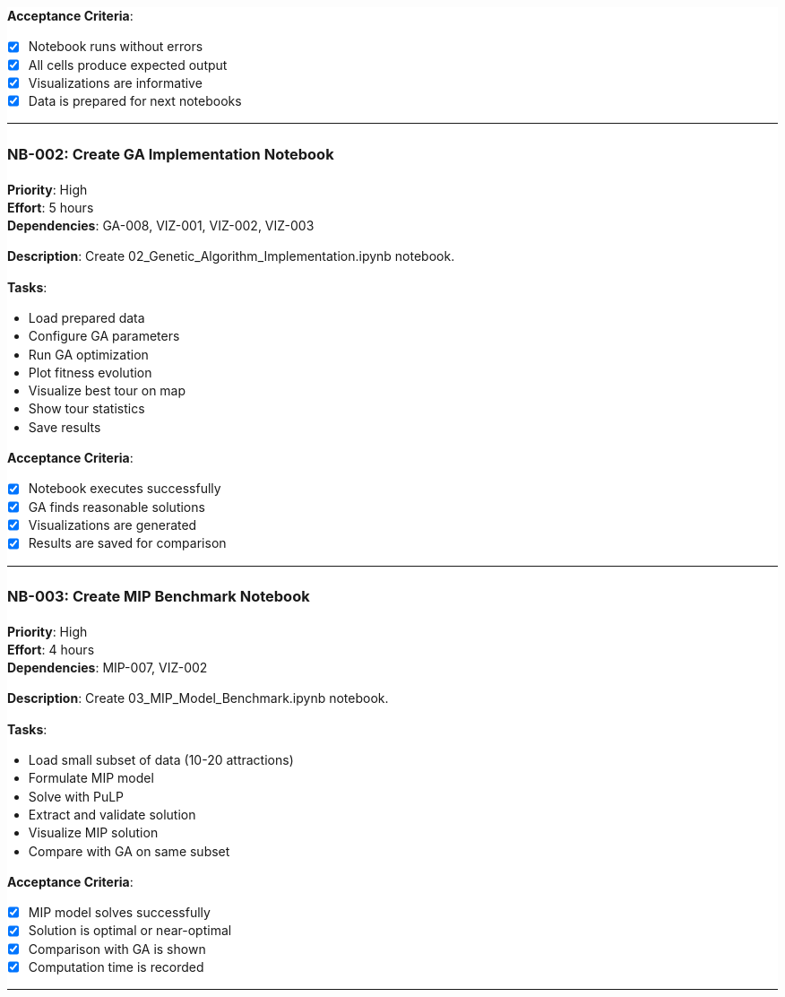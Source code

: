 **Acceptance Criteria**:
- [x] Notebook runs without errors
- [x] All cells produce expected output
- [x] Visualizations are informative
- [x] Data is prepared for next notebooks

---

### NB-002: Create GA Implementation Notebook
**Priority**: High  
**Effort**: 5 hours  
**Dependencies**: GA-008, VIZ-001, VIZ-002, VIZ-003

**Description**:
Create 02_Genetic_Algorithm_Implementation.ipynb notebook.

**Tasks**:
- Load prepared data
- Configure GA parameters
- Run GA optimization
- Plot fitness evolution
- Visualize best tour on map
- Show tour statistics
- Save results

**Acceptance Criteria**:
- [x] Notebook executes successfully
- [x] GA finds reasonable solutions
- [x] Visualizations are generated
- [x] Results are saved for comparison

---

### NB-003: Create MIP Benchmark Notebook
**Priority**: High  
**Effort**: 4 hours  
**Dependencies**: MIP-007, VIZ-002

**Description**:
Create 03_MIP_Model_Benchmark.ipynb notebook.

**Tasks**:
- Load small subset of data (10-20 attractions)
- Formulate MIP model
- Solve with PuLP
- Extract and validate solution
- Visualize MIP solution
- Compare with GA on same subset

**Acceptance Criteria**:
- [x] MIP model solves successfully
- [x] Solution is optimal or near-optimal
- [x] Comparison with GA is shown
- [x] Computation time is recorded

---